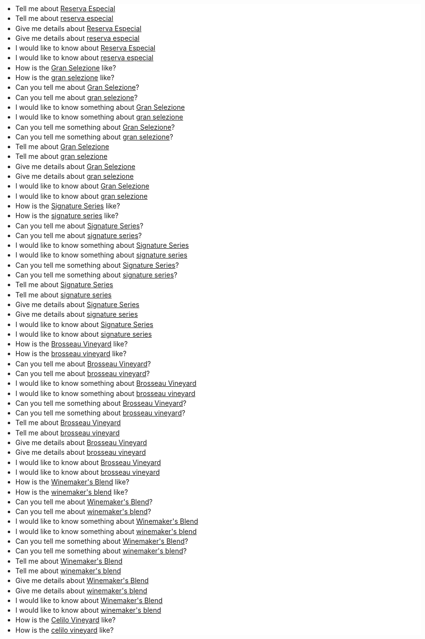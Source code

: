 - Tell me about [Reserva Especial](wine)
- Tell me about [reserva especial](wine)
- Give me details about [Reserva Especial](wine)
- Give me details about [reserva especial](wine)
- I would like to know about [Reserva Especial](wine)
- I would like to know about [reserva especial](wine)
- How is the [Gran Selezione](wine) like?
- How is the [gran selezione](wine) like?
- Can you tell me about [Gran Selezione](wine)?
- Can you tell me about [gran selezione](wine)?
- I would like to know something about [Gran Selezione](wine)
- I would like to know something about [gran selezione](wine)
- Can you tell me something about [Gran Selezione](wine)?
- Can you tell me something about [gran selezione](wine)?
- Tell me about [Gran Selezione](wine)
- Tell me about [gran selezione](wine)
- Give me details about [Gran Selezione](wine)
- Give me details about [gran selezione](wine)
- I would like to know about [Gran Selezione](wine)
- I would like to know about [gran selezione](wine)
- How is the [Signature Series](wine) like?
- How is the [signature series](wine) like?
- Can you tell me about [Signature Series](wine)?
- Can you tell me about [signature series](wine)?
- I would like to know something about [Signature Series](wine)
- I would like to know something about [signature series](wine)
- Can you tell me something about [Signature Series](wine)?
- Can you tell me something about [signature series](wine)?
- Tell me about [Signature Series](wine)
- Tell me about [signature series](wine)
- Give me details about [Signature Series](wine)
- Give me details about [signature series](wine)
- I would like to know about [Signature Series](wine)
- I would like to know about [signature series](wine)
- How is the [Brosseau Vineyard](wine) like?
- How is the [brosseau vineyard](wine) like?
- Can you tell me about [Brosseau Vineyard](wine)?
- Can you tell me about [brosseau vineyard](wine)?
- I would like to know something about [Brosseau Vineyard](wine)
- I would like to know something about [brosseau vineyard](wine)
- Can you tell me something about [Brosseau Vineyard](wine)?
- Can you tell me something about [brosseau vineyard](wine)?
- Tell me about [Brosseau Vineyard](wine)
- Tell me about [brosseau vineyard](wine)
- Give me details about [Brosseau Vineyard](wine)
- Give me details about [brosseau vineyard](wine)
- I would like to know about [Brosseau Vineyard](wine)
- I would like to know about [brosseau vineyard](wine)
- How is the [Winemaker's Blend](wine) like?
- How is the [winemaker's blend](wine) like?
- Can you tell me about [Winemaker's Blend](wine)?
- Can you tell me about [winemaker's blend](wine)?
- I would like to know something about [Winemaker's Blend](wine)
- I would like to know something about [winemaker's blend](wine)
- Can you tell me something about [Winemaker's Blend](wine)?
- Can you tell me something about [winemaker's blend](wine)?
- Tell me about [Winemaker's Blend](wine)
- Tell me about [winemaker's blend](wine)
- Give me details about [Winemaker's Blend](wine)
- Give me details about [winemaker's blend](wine)
- I would like to know about [Winemaker's Blend](wine)
- I would like to know about [winemaker's blend](wine)
- How is the [Celilo Vineyard](wine) like?
- How is the [celilo vineyard](wine) like?